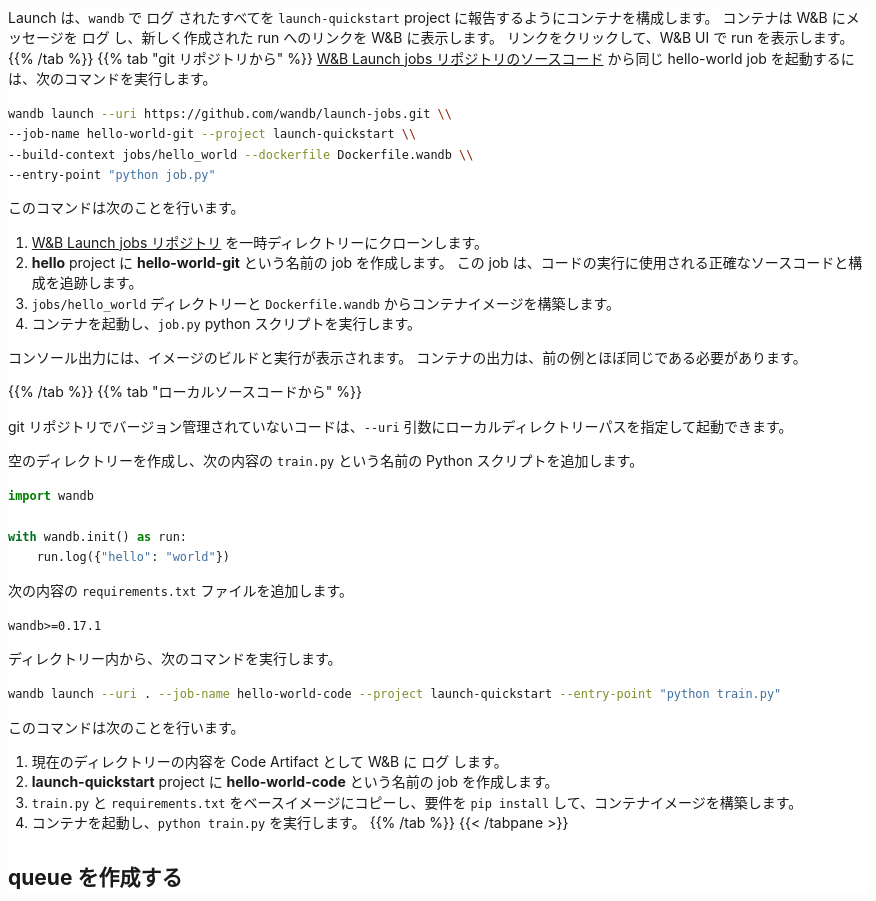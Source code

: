 Launch は、`wandb` で ログ されたすべてを `launch-quickstart` project に報告するようにコンテナを構成します。 コンテナは W&B にメッセージを ログ し、新しく作成された run へのリンクを W&B に表示します。 リンクをクリックして、W&B UI で run を表示します。
{{% /tab %}}
{{% tab "git リポジトリから" %}}
[W&B Launch jobs リポジトリのソースコード](https://github.com/wandb/launch-jobs) から同じ hello-world job を起動するには、次のコマンドを実行します。

```bash
wandb launch --uri https://github.com/wandb/launch-jobs.git \\
--job-name hello-world-git --project launch-quickstart \\ 
--build-context jobs/hello_world --dockerfile Dockerfile.wandb \\ 
--entry-point "python job.py"
```
このコマンドは次のことを行います。
1. [W&B Launch jobs リポジトリ](https://github.com/wandb/launch-jobs) を一時ディレクトリーにクローンします。
2. **hello** project に **hello-world-git** という名前の job を作成します。 この job は、コードの実行に使用される正確なソースコードと構成を追跡します。
3. `jobs/hello_world` ディレクトリーと `Dockerfile.wandb` からコンテナイメージを構築します。
4. コンテナを起動し、`job.py` python スクリプトを実行します。

コンソール出力には、イメージのビルドと実行が表示されます。 コンテナの出力は、前の例とほぼ同じである必要があります。

{{% /tab %}}
{{% tab "ローカルソースコードから" %}}

git リポジトリでバージョン管理されていないコードは、`--uri` 引数にローカルディレクトリーパスを指定して起動できます。

空のディレクトリーを作成し、次の内容の `train.py` という名前の Python スクリプトを追加します。

```python
import wandb

with wandb.init() as run:
    run.log({"hello": "world"})
```

次の内容の `requirements.txt` ファイルを追加します。

```text
wandb>=0.17.1
```

ディレクトリー内から、次のコマンドを実行します。

```bash
wandb launch --uri . --job-name hello-world-code --project launch-quickstart --entry-point "python train.py"
```

このコマンドは次のことを行います。
1. 現在のディレクトリーの内容を Code Artifact として W&B に ログ します。
2. **launch-quickstart** project に **hello-world-code** という名前の job を作成します。
3. `train.py` と `requirements.txt` をベースイメージにコピーし、要件を `pip install` して、コンテナイメージを構築します。
4. コンテナを起動し、`python train.py` を実行します。
{{% /tab %}}
{{< /tabpane >}}

## queue を作成する

